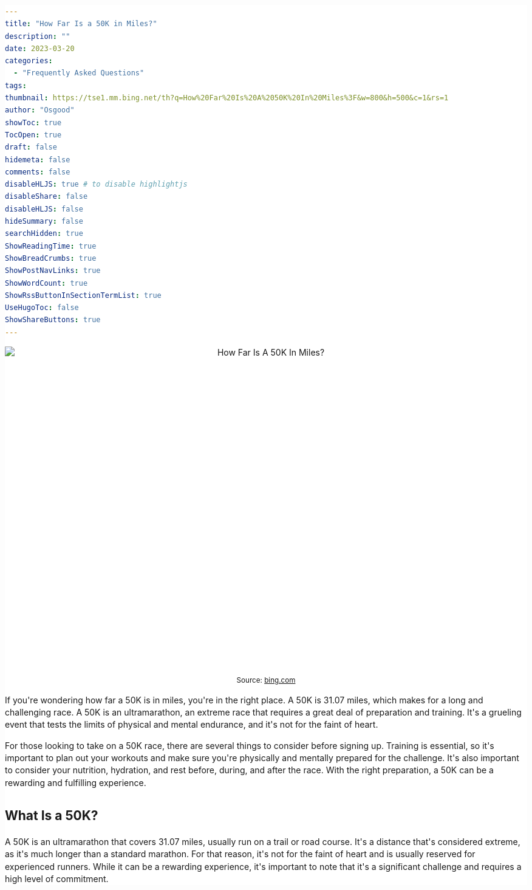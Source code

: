 ```yaml
---
title: "How Far Is a 50K in Miles?"
description: ""
date: 2023-03-20
categories:
  - "Frequently Asked Questions" 
tags: 
thumbnail: https://tse1.mm.bing.net/th?q=How%20Far%20Is%20A%2050K%20In%20Miles%3F&w=800&h=500&c=1&rs=1
author: "Osgood"
showToc: true
TocOpen: true
draft: false
hidemeta: false
comments: false
disableHLJS: true # to disable highlightjs
disableShare: false
disableHLJS: false
hideSummary: false
searchHidden: true
ShowReadingTime: true
ShowBreadCrumbs: true
ShowPostNavLinks: true
ShowWordCount: true
ShowRssButtonInSectionTermList: true
UseHugoToc: false
ShowShareButtons: true
---
```


<center>
	<img src="https://tse1.mm.bing.net/th?q=How%20Far%20Is%20A%2050K%20In%20Miles%3F&w=800&h=500&c=1&rs=1" alt="How Far Is A 50K In Miles?" width="800" height="500" style="display: block; width: 100%; height: auto">
	<small>Source: <a href="https://www.bing.com" rel="nofollow">bing.com</a></small>
</center>

<p>If you're wondering how far a 50K is in miles, you're in the right place. A 50K is 31.07 miles, which makes for a long and challenging race. A 50K is an ultramarathon, an extreme race that requires a great deal of preparation and training. It's a grueling event that tests the limits of physical and mental endurance, and it's not for the faint of heart.</p>

<p>For those looking to take on a 50K race, there are several things to consider before signing up. Training is essential, so it's important to plan out your workouts and make sure you're physically and mentally prepared for the challenge. It's also important to consider your nutrition, hydration, and rest before, during, and after the race. With the right preparation, a 50K can be a rewarding and fulfilling experience.</p>

<h2>What Is a 50K?</h2>

<p>A 50K is an ultramarathon that covers 31.07 miles, usually run on a trail or road course. It's a distance that's considered extreme, as it's much longer than a standard marathon. For that reason, it's not for the faint of heart and is usually reserved for experienced runners. While it can be a rewarding experience, it's important to note that it's a significant challenge and requires a high level of commitment.</p>
